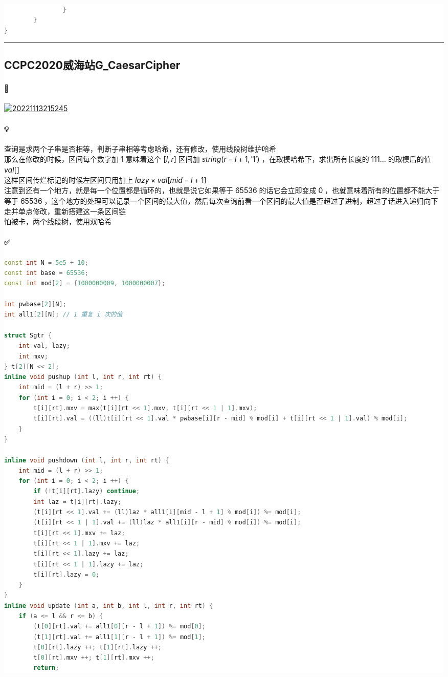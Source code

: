 ```cpp
                }
        }
}
```
<hr>

## CCPC2020威海站G_CaesarCipher

#### 🔗
<a href="https://drive.google.com/file/d/1j5OHNvZBueQrNFwq6kB7IDQoDu3bGnwF/view">![20221113215245](https://raw.githubusercontent.com/Tequila-Avage/PicGoBeds/master/20221113215245.png)</a>

#### 💡
查询是求两个子串是否相等，判断子串相等考虑哈希，还有修改，使用线段树维护哈希    
那么在修改的时候，区间每个数字加 $1$ 意味着这个 $[l,r]$ 区间加 $string(r-l+1,'1')$ ，在取模哈希下，求出所有长度的 $111...$ 的取模后的值 $val[]$  
这样区间传烂标记的时候左区间只用加上 $lazy\times val[mid-l+1]$  
注意到还有一个地方，就是每一个位置都是循环的，也就是说它如果等于 $65536$ 的话它会立即变成 $0$ ，也就意味着所有的位置都不能大于等于 $65536$ ，这个地方的处理可以记录一个区间的最大值，然后每次查询前看一个区间的最大值是否超过了进制，超过了话进入递归向下走并单点修改，重新搭建这一条区间链  
怕被卡，两个线段树，使用双哈希  

#### ✅
```cpp
const int N = 5e5 + 10;
const int base = 65536;
const int mod[2] = {1000000009, 1000000007}; 
 
int pwbase[2][N];
int all1[2][N]; // 1 重复 i 次的值
 
struct Sgtr {
    int val, lazy;
    int mxv;
} t[2][N << 2]; 
inline void pushup (int l, int r, int rt) {
    int mid = (l + r) >> 1;
    for (int i = 0; i < 2; i ++) {
        t[i][rt].mxv = max(t[i][rt << 1].mxv, t[i][rt << 1 | 1].mxv);
        t[i][rt].val = ((ll)t[i][rt << 1].val * pwbase[i][r - mid] % mod[i] + t[i][rt << 1 | 1].val) % mod[i];
    }
}
 
inline void pushdown (int l, int r, int rt) {
    int mid = (l + r) >> 1;
    for (int i = 0; i < 2; i ++) {
        if (!t[i][rt].lazy) continue;
        int laz = t[i][rt].lazy;
        (t[i][rt << 1].val += (ll)laz * all1[i][mid - l + 1] % mod[i]) %= mod[i];
        (t[i][rt << 1 | 1].val += (ll)laz * all1[i][r - mid] % mod[i]) %= mod[i];
        t[i][rt << 1].mxv += laz;
        t[i][rt << 1 | 1].mxv += laz;
        t[i][rt << 1].lazy += laz;
        t[i][rt << 1 | 1].lazy += laz;
        t[i][rt].lazy = 0;
    }
}
inline void update (int a, int b, int l, int r, int rt) {
    if (a <= l && r <= b) {
        (t[0][rt].val += all1[0][r - l + 1]) %= mod[0];
        (t[1][rt].val += all1[1][r - l + 1]) %= mod[1];
        t[0][rt].lazy ++; t[1][rt].lazy ++;
        t[0][rt].mxv ++; t[1][rt].mxv ++;
        return;
```